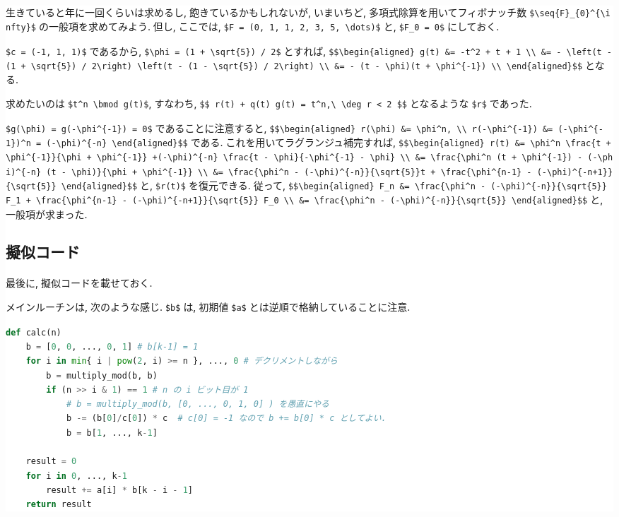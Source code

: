 生きていると年に一回くらいは求めるし, 飽きているかもしれないが,
いまいちど, 多項式除算を用いてフィボナッチ数 `$\seq{F}_{0}^{\infty}$` の一般項を求めてみよう.
但し, ここでは, `$F = (0, 1, 1, 2, 3, 5, \dots)$` と, `$F_0 = 0$` にしておく.

`$c = (-1, 1, 1)$` であるから, `$\phi = (1 + \sqrt{5}) / 2$` とすれば,
`$$\begin{aligned}
g(t)
&= -t^2 + t + 1 \\
&= - \left(t - (1 + \sqrt{5}) / 2\right) \left(t - (1 - \sqrt{5}) / 2\right) \\
&= - (t - \phi)(t + \phi^{-1}) \\
\end{aligned}$$`
となる.

求めたいのは `$t^n \bmod g(t)$`,
すなわち,
`$$ r(t) + q(t) g(t) = t^n,\ \deg r < 2 $$`
となるような `$r$` であった.

`$g(\phi) = g(-\phi^{-1}) = 0$` であることに注意すると,
`$$\begin{aligned}
r(\phi) &= \phi^n, \\
r(-\phi^{-1}) &= (-\phi^{-1})^n = (-\phi)^{-n}
\end{aligned}$$`
である.
これを用いてラグランジュ補完すれば,
`$$\begin{aligned}
r(t)
&= \phi^n \frac{t + \phi^{-1}}{\phi + \phi^{-1}}
+(-\phi)^{-n} \frac{t - \phi}{-\phi^{-1} - \phi} \\
&= \frac{\phi^n (t + \phi^{-1}) - (-\phi)^{-n} (t - \phi)}{\phi + \phi^{-1}} \\
&= \frac{\phi^n - (-\phi)^{-n}}{\sqrt{5}}t + \frac{\phi^{n-1} - (-\phi)^{-n+1}}{\sqrt{5}}
\end{aligned}$$`
と, `$r(t)$` を復元できる.
従って,
`$$\begin{aligned}
F_n
&= \frac{\phi^n - (-\phi)^{-n}}{\sqrt{5}} F_1 + \frac{\phi^{n-1} - (-\phi)^{-n+1}}{\sqrt{5}} F_0 \\
&= \frac{\phi^n - (-\phi)^{-n}}{\sqrt{5}}
\end{aligned}$$`
と, 一般項が求まった.


## 擬似コード

最後に, 擬似コードを載せておく.

メインルーチンは, 次のような感じ.
`$b$` は, 初期値 `$a$` とは逆順で格納していることに注意.

```python
def calc(n)
    b = [0, 0, ..., 0, 1] # b[k-1] = 1
    for i in min{ i | pow(2, i) >= n }, ..., 0 # デクリメントしながら
        b = multiply_mod(b, b)
        if (n >> i & 1) == 1 # n の i ビット目が 1
            # b = multiply_mod(b, [0, ..., 0, 1, 0] ) を愚直にやる
            b -= (b[0]/c[0]) * c  # c[0] = -1 なので b += b[0] * c としてよい.
            b = b[1, ..., k-1]

    result = 0
    for i in 0, ..., k-1
        result += a[i] * b[k - i - 1]
    return result
```
